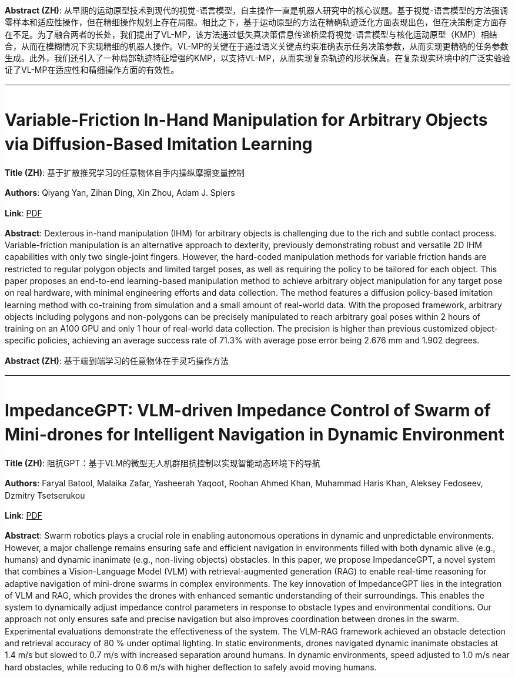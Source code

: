 **Abstract (ZH)**: 从早期的运动原型技术到现代的视觉-语言模型，自主操作一直是机器人研究中的核心议题。基于视觉-语言模型的方法强调零样本和适应性操作，但在精细操作规划上存在局限。相比之下，基于运动原型的方法在精确轨迹泛化方面表现出色，但在决策制定方面存在不足。为了融合两者的长处，我们提出了VL-MP，该方法通过低失真决策信息传递桥梁将视觉-语言模型与核化运动原型（KMP）相结合，从而在模糊情况下实现精细的机器人操作。VL-MP的关键在于通过语义关键点约束准确表示任务决策参数，从而实现更精确的任务参数生成。此外，我们还引入了一种局部轨迹特征增强的KMP，以支持VL-MP，从而实现复杂轨迹的形状保真。在复杂现实环境中的广泛实验验证了VL-MP在适应性和精细操作方面的有效性。 

---
# Variable-Friction In-Hand Manipulation for Arbitrary Objects via Diffusion-Based Imitation Learning 

**Title (ZH)**: 基于扩散推究学习的任意物体自手内操纵摩擦变量控制 

**Authors**: Qiyang Yan, Zihan Ding, Xin Zhou, Adam J. Spiers  

**Link**: [PDF](https://arxiv.org/pdf/2503.02738)  

**Abstract**: Dexterous in-hand manipulation (IHM) for arbitrary objects is challenging due to the rich and subtle contact process. Variable-friction manipulation is an alternative approach to dexterity, previously demonstrating robust and versatile 2D IHM capabilities with only two single-joint fingers. However, the hard-coded manipulation methods for variable friction hands are restricted to regular polygon objects and limited target poses, as well as requiring the policy to be tailored for each object. This paper proposes an end-to-end learning-based manipulation method to achieve arbitrary object manipulation for any target pose on real hardware, with minimal engineering efforts and data collection. The method features a diffusion policy-based imitation learning method with co-training from simulation and a small amount of real-world data. With the proposed framework, arbitrary objects including polygons and non-polygons can be precisely manipulated to reach arbitrary goal poses within 2 hours of training on an A100 GPU and only 1 hour of real-world data collection. The precision is higher than previous customized object-specific policies, achieving an average success rate of 71.3% with average pose error being 2.676 mm and 1.902 degrees. 

**Abstract (ZH)**: 基于端到端学习的任意物体在手灵巧操作方法 

---
# ImpedanceGPT: VLM-driven Impedance Control of Swarm of Mini-drones for Intelligent Navigation in Dynamic Environment 

**Title (ZH)**: 阻抗GPT：基于VLM的微型无人机群阻抗控制以实现智能动态环境下的导航 

**Authors**: Faryal Batool, Malaika Zafar, Yasheerah Yaqoot, Roohan Ahmed Khan, Muhammad Haris Khan, Aleksey Fedoseev, Dzmitry Tsetserukou  

**Link**: [PDF](https://arxiv.org/pdf/2503.02723)  

**Abstract**: Swarm robotics plays a crucial role in enabling autonomous operations in dynamic and unpredictable environments. However, a major challenge remains ensuring safe and efficient navigation in environments filled with both dynamic alive (e.g., humans) and dynamic inanimate (e.g., non-living objects) obstacles. In this paper, we propose ImpedanceGPT, a novel system that combines a Vision-Language Model (VLM) with retrieval-augmented generation (RAG) to enable real-time reasoning for adaptive navigation of mini-drone swarms in complex environments.
The key innovation of ImpedanceGPT lies in the integration of VLM and RAG, which provides the drones with enhanced semantic understanding of their surroundings. This enables the system to dynamically adjust impedance control parameters in response to obstacle types and environmental conditions. Our approach not only ensures safe and precise navigation but also improves coordination between drones in the swarm.
Experimental evaluations demonstrate the effectiveness of the system. The VLM-RAG framework achieved an obstacle detection and retrieval accuracy of 80 % under optimal lighting. In static environments, drones navigated dynamic inanimate obstacles at 1.4 m/s but slowed to 0.7 m/s with increased separation around humans. In dynamic environments, speed adjusted to 1.0 m/s near hard obstacles, while reducing to 0.6 m/s with higher deflection to safely avoid moving humans. 
